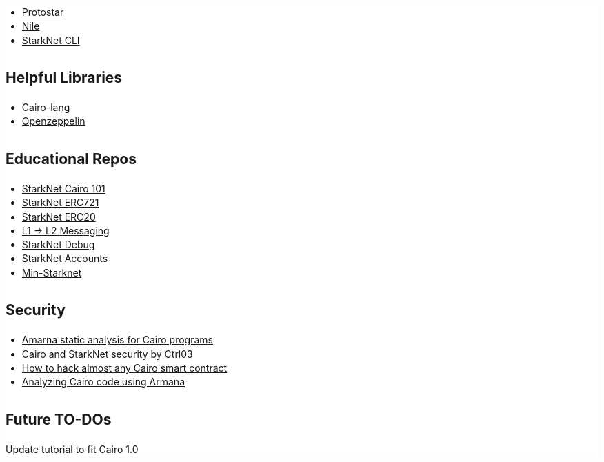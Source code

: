 + [Protostar](https://docs.swmansion.com/protostar/docs/tutorials/installation)
+ [Nile](https://github.com/OpenZeppelin/nile)
+ [StarkNet CLI](https://www.cairo-lang.org/docs/quickstart.html)

## Helpful Libraries

+ [Cairo-lang](https://github.com/starkware-libs/cairo-lang)
+ [Openzeppelin](https://github.com/OpenZeppelin/cairo-contracts)

## Educational Repos

+ [StarkNet Cairo 101](https://github.com/starknet-edu/starknet-cairo-101)
+ [StarkNet ERC721](https://github.com/starknet-edu/starknet-erc721)
+ [StarkNet ERC20](https://github.com/starknet-edu/starknet-erc20)
+ [L1 -> L2 Messaging](https://github.com/starknet-edu/starknet-messaging-bridge)
+ [StarkNet Debug](https://github.com/starknet-edu/starknet-debug)
+ [StarkNet Accounts](https://github.com/starknet-edu/starknet-accounts)
+ [Min-Starknet](https://github.com/Darlington02/min-starknet)

## Security

+ [Amarna static analysis for Cairo programs](https://blog.trailofbits.com/2022/04/20/amarna-static-analysis-for-cairo-programs/)
+ [Cairo and StarkNet security by Ctrl03](https://ctrlc03.github.io/)
+ [How to hack almost any Cairo smart contract](https://medium.com/ginger-security/how-to-hack-almost-any-starknet-cairo-smart-contract-67b4681ac0f6)
+ [Analyzing Cairo code using Armana](https://dic0de.substack.com/p/analyzing-cairo-code-using-amarna?sd=pf)

## Future TO-DOs

Update tutorial to fit Cairo 1.0
